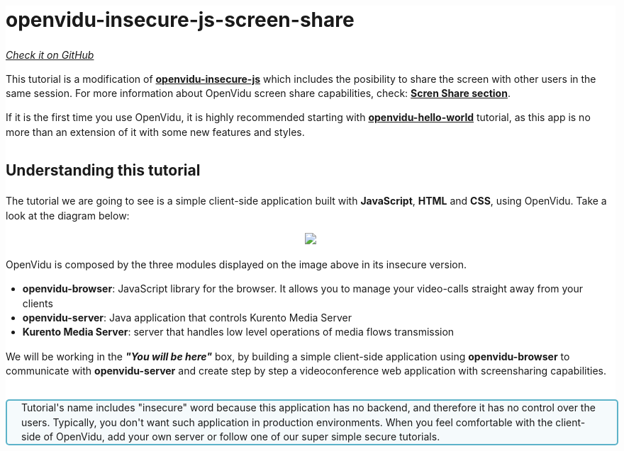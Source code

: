 # openvidu-insecure-js-screen-share
<a href="https://github.com/OpenVidu/openvidu-tutorials/tree/master/openvidu-insecure-js-screen-share" target="_blank"><i class="icon ion-social-github"> Check it on GitHub</i></a>

This tutorial is a modification of **[openvidu-insecure-js](tutorials/openvidu-insecure-js/)** which includes the posibility to share the screen with other users in the same session. For more information about OpenVidu screen share capabilities, check: **[Scren Share section](advanced-features/screen-share)**.

If it is the first time you use OpenVidu, it is highly recommended starting with **[openvidu-hello-world](tutorials/openvidu-hello-world/)** tutorial, as this app is no more than an extension of it with some new features and styles.

## Understanding this tutorial

The tutorial we are going to see is a simple client-side application built with **JavaScript**, **HTML** and **CSS**, using OpenVidu. Take a look at the diagram
below:

<p align="center">
  <img class="img-responsive" src="https://docs.google.com/uc?id=0B61cQ4sbhmWSeVBWdkFwWEtqNjA">
</p>

OpenVidu is composed by the three modules displayed on the image above in its insecure version.

- **openvidu-browser**: JavaScript library for the browser. It allows you to manage your video-calls straight away from your clients
- **openvidu-server**: Java application that controls Kurento Media Server
- **Kurento Media Server**: server that handles low level operations of media flows transmission

We will be working in the _**"You will be here"**_ box, by building a simple client-side application using **openvidu-browser** to communicate with **openvidu-server** and
create step by step a videoconference web application with screensharing capabilities.

<div style="
    display: table;
    border: 2px solid #0088aa9e;
    border-radius: 5px;
    width: 100%;
    margin-top: 30px;
    margin-bottom: 25px;
background-color: rgba(0, 136, 170, 0.04);"><div style="display: table-cell; vertical-align: middle;">
    <i class="icon ion-android-alert" style="
    font-size: 50px;
    color: #0088aa;
    display: inline-block;
    padding-left: 25%;
"></i></div>
<div style="
    vertical-align: middle;
    display: table-cell;
    padding-left: 20px;
    padding-right: 20px;
    ">
	Tutorial's name includes "insecure" word because this application has no backend, and therefore it has no control over the users. Typically, you don't want such application in production environments. When you feel comfortable with the client-side of OpenVidu, add your own server or follow one of our super simple secure tutorials.
</div>
</div>
